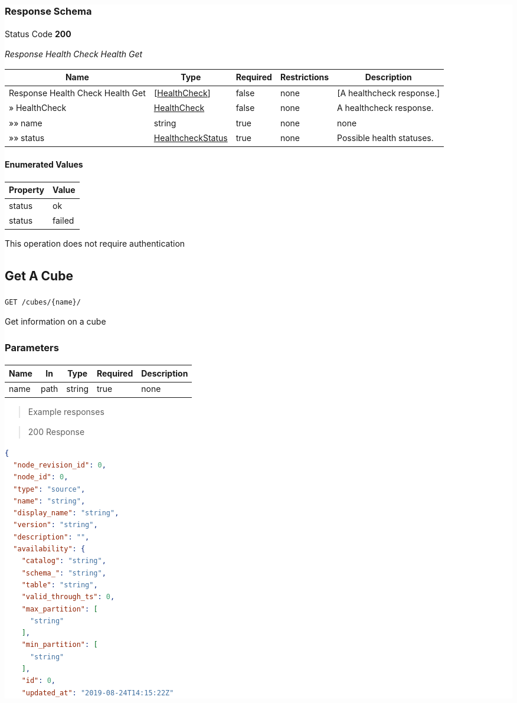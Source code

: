 <h3 id="health-check-responseschema">Response Schema</h3>

Status Code **200**

*Response Health Check Health  Get*

|Name|Type|Required|Restrictions|Description|
|---|---|---|---|---|
|Response Health Check Health  Get|[[HealthCheck](#schemahealthcheck)]|false|none|[A healthcheck response.]|
|» HealthCheck|[HealthCheck](#schemahealthcheck)|false|none|A healthcheck response.|
|»» name|string|true|none|none|
|»» status|[HealthcheckStatus](#schemahealthcheckstatus)|true|none|Possible health statuses.|

#### Enumerated Values

|Property|Value|
|---|---|
|status|ok|
|status|failed|

<aside class="success">
This operation does not require authentication
</aside>

## Get A Cube

<a id="opIdget_a_cube_cubes__name___get"></a>

`GET /cubes/{name}/`

Get information on a cube

<h3 id="get-a-cube-parameters">Parameters</h3>

|Name|In|Type|Required|Description|
|---|---|---|---|---|
|name|path|string|true|none|

> Example responses

> 200 Response

```json
{
  "node_revision_id": 0,
  "node_id": 0,
  "type": "source",
  "name": "string",
  "display_name": "string",
  "version": "string",
  "description": "",
  "availability": {
    "catalog": "string",
    "schema_": "string",
    "table": "string",
    "valid_through_ts": 0,
    "max_partition": [
      "string"
    ],
    "min_partition": [
      "string"
    ],
    "id": 0,
    "updated_at": "2019-08-24T14:15:22Z"
```